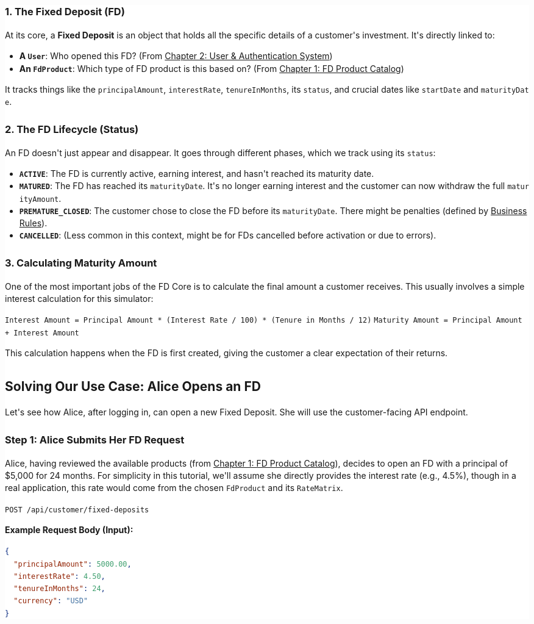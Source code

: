 ### 1. The Fixed Deposit (FD)

At its core, a **Fixed Deposit** is an object that holds all the specific details of a customer's investment. It's directly linked to:
*   **A `User`**: Who opened this FD? (From [Chapter 2: User & Authentication System](02_user___authentication_system_.md))
*   **An `FdProduct`**: Which type of FD product is this based on? (From [Chapter 1: FD Product Catalog](01_fd_product_catalog_.md))

It tracks things like the `principalAmount`, `interestRate`, `tenureInMonths`, its `status`, and crucial dates like `startDate` and `maturityDate`.

### 2. The FD Lifecycle (Status)

An FD doesn't just appear and disappear. It goes through different phases, which we track using its `status`:

*   **`ACTIVE`**: The FD is currently active, earning interest, and hasn't reached its maturity date.
*   **`MATURED`**: The FD has reached its `maturityDate`. It's no longer earning interest and the customer can now withdraw the full `maturityAmount`.
*   **`PREMATURE_CLOSED`**: The customer chose to close the FD before its `maturityDate`. There might be penalties (defined by [Business Rules](01_fd_product_catalog_.md)).
*   **`CANCELLED`**: (Less common in this context, might be for FDs cancelled before activation or due to errors).

### 3. Calculating Maturity Amount

One of the most important jobs of the FD Core is to calculate the final amount a customer receives. This usually involves a simple interest calculation for this simulator:

`Interest Amount = Principal Amount * (Interest Rate / 100) * (Tenure in Months / 12)`
`Maturity Amount = Principal Amount + Interest Amount`

This calculation happens when the FD is first created, giving the customer a clear expectation of their returns.

## Solving Our Use Case: Alice Opens an FD

Let's see how Alice, after logging in, can open a new Fixed Deposit. She will use the customer-facing API endpoint.

### Step 1: Alice Submits Her FD Request

Alice, having reviewed the available products (from [Chapter 1: FD Product Catalog](01_fd_product_catalog_.md)), decides to open an FD with a principal of $5,000 for 24 months. For simplicity in this tutorial, we'll assume she directly provides the interest rate (e.g., 4.5%), though in a real application, this rate would come from the chosen `FdProduct` and its `RateMatrix`.

```http
POST /api/customer/fixed-deposits
```

**Example Request Body (Input):**
```json
{
  "principalAmount": 5000.00,
  "interestRate": 4.50,
  "tenureInMonths": 24,
  "currency": "USD"
}
```
